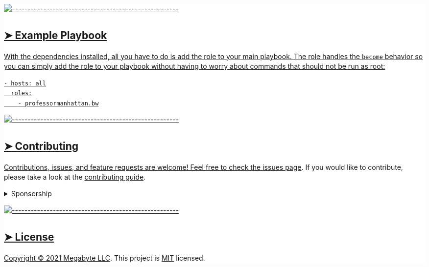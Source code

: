 <a href="#example-playbook)" style="width:100%"><img style="width:100%" alt="-----------------------------------------------------" src="https://gitlab.com/megabyte-labs/assets/-/raw/master/png/aqua-divider.png"></div>

## ➤ Example Playbook

With the dependencies installed, all you have to do is add the role to your main playbook. The role handles the `become` behavior so you can simply add the role to your playbook without having to worry about commands that should not be run as root:

```lang-yml
- hosts: all
  roles:
    - professormanhattan.bw
```

<a href="#contributing)" style="width:100%"><img style="width:100%" alt="-----------------------------------------------------" src="https://gitlab.com/megabyte-labs/assets/-/raw/master/png/aqua-divider.png"></div>

## ➤ Contributing

Contributions, issues, and feature requests are welcome! Feel free to check the [issues page](https://gitlab.com/megabyte-space/ansible-roles/bw/-/issues). If you would like to contribute, please take a look at the [contributing guide](https://gitlab.com/megabyte-space/ansible-roles/bw/-/raw/master/CONTRIBUTING.md).

<details><summary>Sponsorship</summary></details>

<a href="#license)" style="width:100%"><img style="width:100%" alt="-----------------------------------------------------" src="https://gitlab.com/megabyte-labs/assets/-/raw/master/png/aqua-divider.png"></div>

## ➤ License

Copyright © 2021 [Megabyte LLC](https://megabyte.space). This project is [MIT](repository.gitlab_ansible_roles_group/bw/-/raw/master/LICENSE) licensed.

